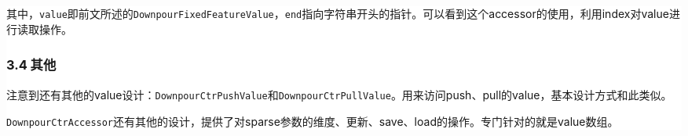 其中，`value`即前文所述的`DownpourFixedFeatureValue`，`end`指向字符串开头的指针。可以看到这个accessor的使用，利用index对value进行读取操作。

### 3.4 其他

注意到还有其他的value设计：`DownpourCtrPushValue`和`DownpourCtrPullValue`。用来访问push、pull的value，基本设计方式和此类似。

`DownpourCtrAccessor`还有其他的设计，提供了对sparse参数的维度、更新、save、load的操作。专门针对的就是value数组。

